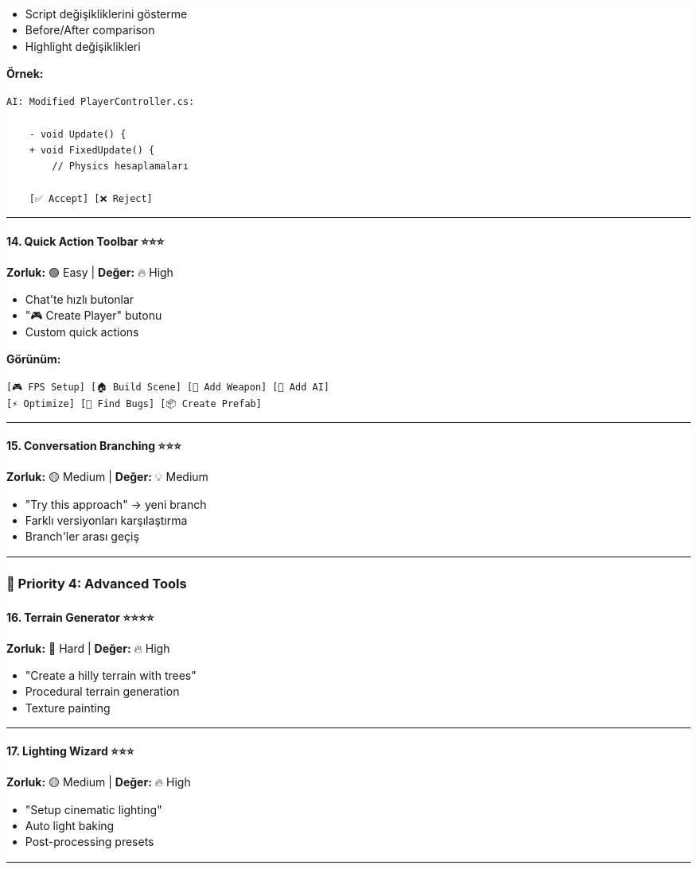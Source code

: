 - Script değişikliklerini gösterme
- Before/After comparison
- Highlight değişiklikleri

**Örnek:**
```
AI: Modified PlayerController.cs:
    
    - void Update() {
    + void FixedUpdate() {
        // Physics hesaplamaları
    
    [✅ Accept] [❌ Reject]
```

---

#### 14. **Quick Action Toolbar** ⭐⭐⭐
**Zorluk:** 🟢 Easy | **Değer:** 🔥 High

- Chat'te hızlı butonlar
- "🎮 Create Player" butonu
- Custom quick actions

**Görünüm:**
```
[🎮 FPS Setup] [🏠 Build Scene] [🔫 Add Weapon] [🤖 Add AI]
[⚡ Optimize] [🐛 Find Bugs] [📦 Create Prefab]
```

---

#### 15. **Conversation Branching** ⭐⭐⭐
**Zorluk:** 🟡 Medium | **Değer:** 💡 Medium

- "Try this approach" → yeni branch
- Farklı versiyonları karşılaştırma
- Branch'ler arası geçiş

---

### 🔧 Priority 4: Advanced Tools

#### 16. **Terrain Generator** ⭐⭐⭐⭐
**Zorluk:** 🔴 Hard | **Değer:** 🔥 High

- "Create a hilly terrain with trees"
- Procedural terrain generation
- Texture painting

---

#### 17. **Lighting Wizard** ⭐⭐⭐
**Zorluk:** 🟡 Medium | **Değer:** 🔥 High

- "Setup cinematic lighting"
- Auto light baking
- Post-processing presets

---